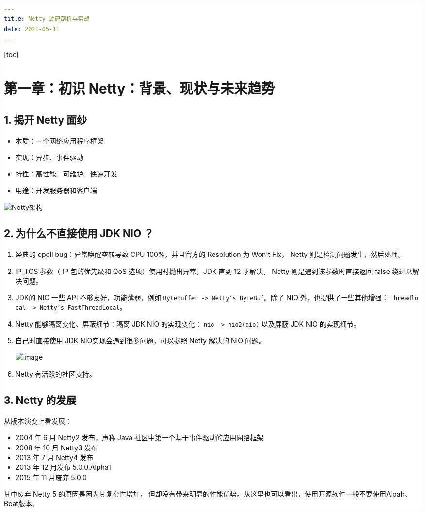 ```yaml
---
title: Netty 源码剖析与实战
date: 2021-05-11
---
```




[toc]

#  第一章：初识 Netty：背景、现状与未来趋势

## 1. 揭开 Netty 面纱

- 本质：一个网络应用程序框架

- 实现：异步、事件驱动

- 特性：高性能、可维护、快速开发

- 用途：开发服务器和客户端

![Netty架构](https://raw.githubusercontent.com/Rianico/Image/master/Netty/Snipaste_2020-03-05_21-39-37.png)



## 2. 为什么不直接使用 JDK NIO ？

1. 经典的 epoll bug：异常唤醒空转导致 CPU 100%，并且官方的 Resolution 为 Won't Fix， Netty 则是检测问题发生，然后处理。

2. IP_TOS 参数（ IP 包的优先级和 QoS 选项）使用时抛出异常，JDK 直到 12 才解决， Netty 则是遇到该参数时直接返回 false 绕过以解决问题。

3. JDK的 NIO 一些 API 不够友好，功能薄弱，例如 `ByteBuffer -> Netty‘s ByteBuf`。除了 NIO 外，也提供了一些其他增强： `Threadlocal -> Netty’s FastThreadLocal`。

4. Netty 能够隔离变化、屏蔽细节：隔离 JDK NIO 的实现变化： `nio -> nio2(aio)` 以及屏蔽 JDK NIO 的实现细节。

5. 自己时直接使用 JDK NIO实现会遇到很多问题，可以参照 Netty 解决的 NIO 问题。

   ![image](https://raw.githubusercontent.com/Rianico/Image/master/Netty/image-20200301154403485.png)

6. Netty 有活跃的社区支持。

## 3. Netty 的发展

从版本演变上看发展：

- 2004 年 6 月 Netty2 发布，声称 Java 社区中第一个基于事件驱动的应用网络框架
- 2008 年 10 月 Netty3 发布
- 2013 年 7 月 Netty4 发布
- 2013 年 12 月发布 5.0.0.Alpha1
- 2015 年 11 月废弃 5.0.0

其中废弃 Netty 5 的原因是因为其复杂性增加， 但却没有带来明显的性能优势。从这里也可以看出，使用开源软件一般不要使用Alpah、Beat版本。
